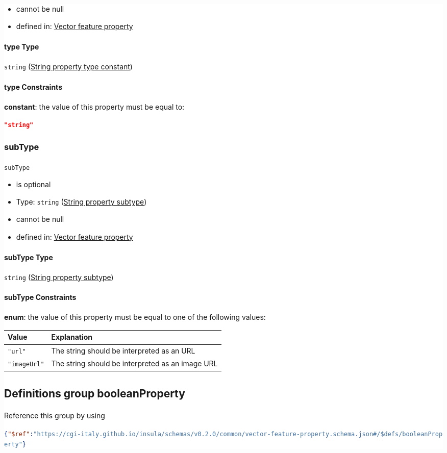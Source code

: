 * cannot be null

* defined in: [Vector feature property](vector-feature-property-defs-vector-feature-string-property-properties-string-property-type-constant.md "https://cgi-italy.github.io/insula/schemas/v0.2.0/common/vector-feature-property.schema.json#/$defs/stringProperty/properties/type")

#### type Type

`string` ([String property type constant](vector-feature-property-defs-vector-feature-string-property-properties-string-property-type-constant.md))

#### type Constraints

**constant**: the value of this property must be equal to:

```json
"string"
```

### subType



`subType`

* is optional

* Type: `string` ([String property subtype](vector-feature-property-defs-vector-feature-string-property-properties-string-property-subtype.md))

* cannot be null

* defined in: [Vector feature property](vector-feature-property-defs-vector-feature-string-property-properties-string-property-subtype.md "https://cgi-italy.github.io/insula/schemas/v0.2.0/common/vector-feature-property.schema.json#/$defs/stringProperty/properties/subType")

#### subType Type

`string` ([String property subtype](vector-feature-property-defs-vector-feature-string-property-properties-string-property-subtype.md))

#### subType Constraints

**enum**: the value of this property must be equal to one of the following values:

| Value        | Explanation                                      |
| :----------- | :----------------------------------------------- |
| `"url"`      | The string should be interpreted as an URL       |
| `"imageUrl"` | The string should be interpreted as an image URL |

## Definitions group booleanProperty

Reference this group by using

```json
{"$ref":"https://cgi-italy.github.io/insula/schemas/v0.2.0/common/vector-feature-property.schema.json#/$defs/booleanProperty"}
```

